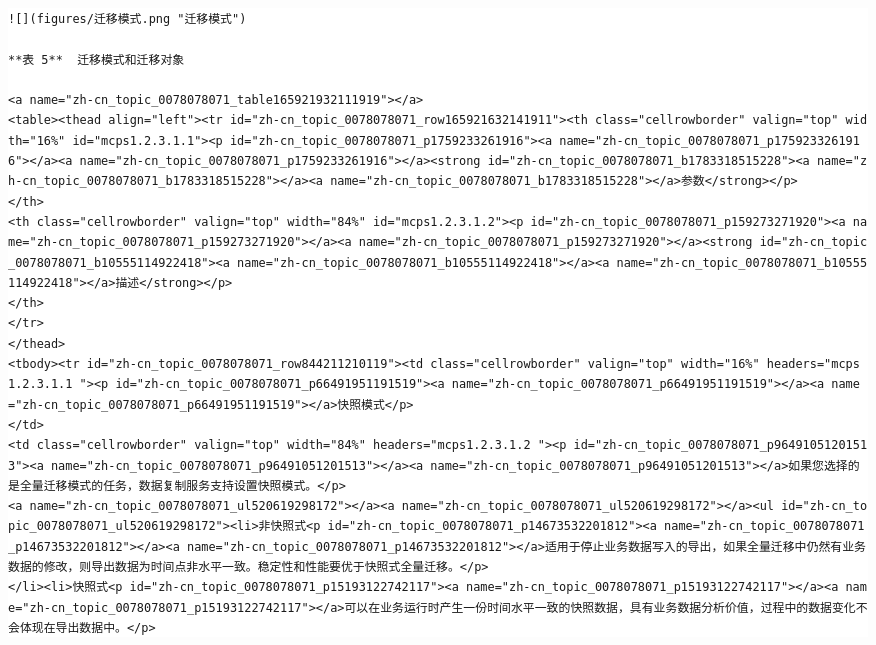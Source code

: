     ![](figures/迁移模式.png "迁移模式")

    **表 5**  迁移模式和迁移对象

    <a name="zh-cn_topic_0078078071_table165921932111919"></a>
    <table><thead align="left"><tr id="zh-cn_topic_0078078071_row165921632141911"><th class="cellrowborder" valign="top" width="16%" id="mcps1.2.3.1.1"><p id="zh-cn_topic_0078078071_p1759233261916"><a name="zh-cn_topic_0078078071_p1759233261916"></a><a name="zh-cn_topic_0078078071_p1759233261916"></a><strong id="zh-cn_topic_0078078071_b1783318515228"><a name="zh-cn_topic_0078078071_b1783318515228"></a><a name="zh-cn_topic_0078078071_b1783318515228"></a>参数</strong></p>
    </th>
    <th class="cellrowborder" valign="top" width="84%" id="mcps1.2.3.1.2"><p id="zh-cn_topic_0078078071_p159273271920"><a name="zh-cn_topic_0078078071_p159273271920"></a><a name="zh-cn_topic_0078078071_p159273271920"></a><strong id="zh-cn_topic_0078078071_b10555114922418"><a name="zh-cn_topic_0078078071_b10555114922418"></a><a name="zh-cn_topic_0078078071_b10555114922418"></a>描述</strong></p>
    </th>
    </tr>
    </thead>
    <tbody><tr id="zh-cn_topic_0078078071_row844211210119"><td class="cellrowborder" valign="top" width="16%" headers="mcps1.2.3.1.1 "><p id="zh-cn_topic_0078078071_p66491951191519"><a name="zh-cn_topic_0078078071_p66491951191519"></a><a name="zh-cn_topic_0078078071_p66491951191519"></a>快照模式</p>
    </td>
    <td class="cellrowborder" valign="top" width="84%" headers="mcps1.2.3.1.2 "><p id="zh-cn_topic_0078078071_p96491051201513"><a name="zh-cn_topic_0078078071_p96491051201513"></a><a name="zh-cn_topic_0078078071_p96491051201513"></a>如果您选择的是全量迁移模式的任务，数据复制服务支持设置快照模式。</p>
    <a name="zh-cn_topic_0078078071_ul520619298172"></a><a name="zh-cn_topic_0078078071_ul520619298172"></a><ul id="zh-cn_topic_0078078071_ul520619298172"><li>非快照式<p id="zh-cn_topic_0078078071_p14673532201812"><a name="zh-cn_topic_0078078071_p14673532201812"></a><a name="zh-cn_topic_0078078071_p14673532201812"></a>适用于停止业务数据写入的导出，如果全量迁移中仍然有业务数据的修改，则导出数据为时间点非水平一致。稳定性和性能要优于快照式全量迁移。</p>
    </li><li>快照式<p id="zh-cn_topic_0078078071_p15193122742117"><a name="zh-cn_topic_0078078071_p15193122742117"></a><a name="zh-cn_topic_0078078071_p15193122742117"></a>可以在业务运行时产生一份时间水平一致的快照数据，具有业务数据分析价值，过程中的数据变化不会体现在导出数据中。</p>